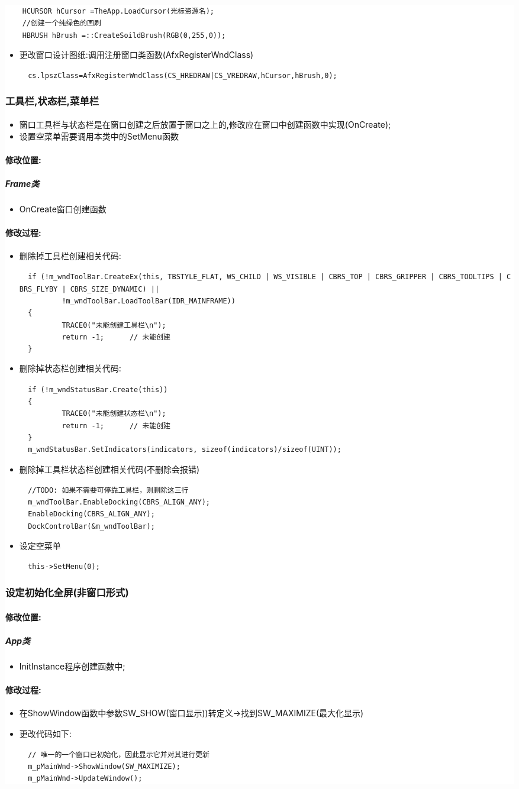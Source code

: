         HCURSOR hCursor =TheApp.LoadCursor(光标资源名);
        //创建一个纯绿色的画刷
        HBRUSH hBrush =::CreateSoildBrush(RGB(0,255,0));
- 更改窗口设计图纸:调用注册窗口类函数(AfxRegisterWndClass)
  
        cs.lpszClass=AfxRegisterWndClass(CS_HREDRAW|CS_VREDRAW,hCursor,hBrush,0);

### 工具栏,状态栏,菜单栏
- 窗口工具栏与状态栏是在窗口创建之后放置于窗口之上的,修改应在窗口中创建函数中实现(OnCreate);
- 设置空菜单需要调用本类中的SetMenu函数
#### 修改位置:
##### Frame类
- OnCreate窗口创建函数
#### 修改过程:
- 删除掉工具栏创建相关代码:
  
        if (!m_wndToolBar.CreateEx(this, TBSTYLE_FLAT, WS_CHILD | WS_VISIBLE | CBRS_TOP | CBRS_GRIPPER | CBRS_TOOLTIPS | CBRS_FLYBY | CBRS_SIZE_DYNAMIC) ||
                !m_wndToolBar.LoadToolBar(IDR_MAINFRAME))
        {
                TRACE0("未能创建工具栏\n");
                return -1;      // 未能创建
        }
- 删除掉状态栏创建相关代码:

        if (!m_wndStatusBar.Create(this))
        {
                TRACE0("未能创建状态栏\n");
                return -1;      // 未能创建
        }
        m_wndStatusBar.SetIndicators(indicators, sizeof(indicators)/sizeof(UINT));
- 删除掉工具栏状态栏创建相关代码(不删除会报错)

        //TODO: 如果不需要可停靠工具栏，则删除这三行
        m_wndToolBar.EnableDocking(CBRS_ALIGN_ANY);
        EnableDocking(CBRS_ALIGN_ANY);
        DockControlBar(&m_wndToolBar);
- 设定空菜单
  
        this->SetMenu(0);

### 设定初始化全屏(非窗口形式)
#### 修改位置:
##### App类
- InitInstance程序创建函数中;
#### 修改过程:
- 在ShowWindow函数中参数SW_SHOW(窗口显示))转定义->找到SW_MAXIMIZE(最大化显示)
- 更改代码如下:

        // 唯一的一个窗口已初始化，因此显示它并对其进行更新
        m_pMainWnd->ShowWindow(SW_MAXIMIZE);
        m_pMainWnd->UpdateWindow();